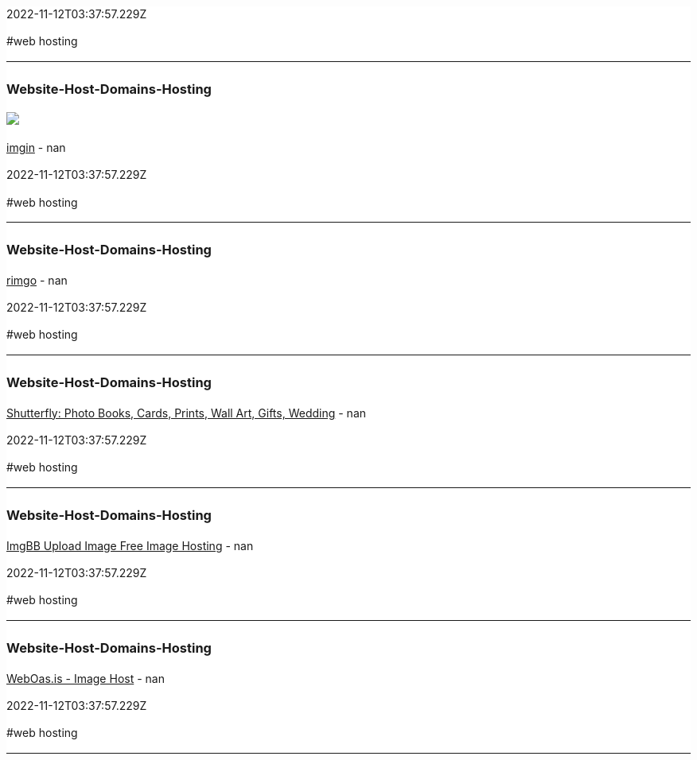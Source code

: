 2022-11-12T03:37:57.229Z

#web hosting

---

### Website-Host-Domains-Hosting

![](https://git.voidnet.tech/avatars/212231a197a08227aba102129d01215f)

[imgin](https://git.voidnet.tech/kev/imgin) - nan

2022-11-12T03:37:57.229Z

#web hosting

---

### Website-Host-Domains-Hosting

[rimgo](https://rimgo.bus-hit.me) - nan

2022-11-12T03:37:57.229Z

#web hosting

---

### Website-Host-Domains-Hosting

[Shutterfly: Photo Books, Cards, Prints, Wall Art, Gifts, Wedding](https://www.shutterfly.com) - nan

2022-11-12T03:37:57.229Z

#web hosting

---

### Website-Host-Domains-Hosting

[ImgBB Upload Image Free Image Hosting](https://imgbb.com) - nan

2022-11-12T03:37:57.229Z

#web hosting

---

### Website-Host-Domains-Hosting

[WebOas.is - Image Host](https://weboasis.app/ipfs) - nan

2022-11-12T03:37:57.229Z

#web hosting

---
